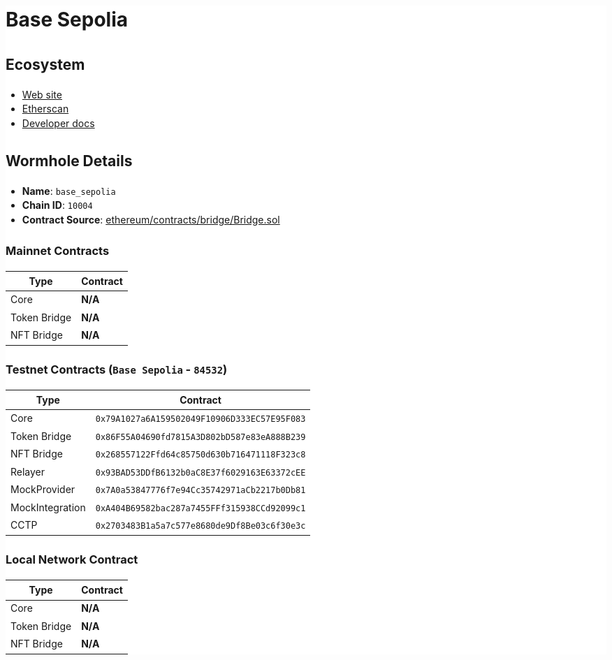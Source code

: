 
# Base Sepolia

## Ecosystem

- [Web site](https://base.org/)
- [Etherscan](https://sepolia.basescan.org/)
- [Developer docs](https://docs.base.org/)

## Wormhole Details

- **Name**: `base_sepolia`
- **Chain ID**: `10004`
- **Contract Source**: [ethereum/contracts/bridge/Bridge.sol](https://github.com/wormhole-foundation/wormhole/blob/main/ethereum/contracts/bridge/Bridge.sol)







### Mainnet Contracts 

|Type|Contract|
|----|--------|
|Core|**N/A**|
|Token Bridge|**N/A**|
|NFT Bridge|**N/A**|

### Testnet Contracts (<code>Base Sepolia</code> - <code>84532</code>)

|Type|Contract|
|----|--------|
|Core|`0x79A1027a6A159502049F10906D333EC57E95F083`|
|Token Bridge|`0x86F55A04690fd7815A3D802bD587e83eA888B239`|
|NFT Bridge|`0x268557122Ffd64c85750d630b716471118F323c8`|
|Relayer|`0x93BAD53DDfB6132b0aC8E37f6029163E63372cEE`|
|MockProvider|`0x7A0a53847776f7e94Cc35742971aCb2217b0Db81`|
|MockIntegration|`0xA404B69582bac287a7455FFf315938CCd92099c1`|
|CCTP|`0x2703483B1a5a7c577e8680de9Df8Be03c6f30e3c`|

### Local Network Contract

|Type|Contract|
|----|--------|
|Core|**N/A**|
|Token Bridge|**N/A**|
|NFT Bridge|**N/A**|
  